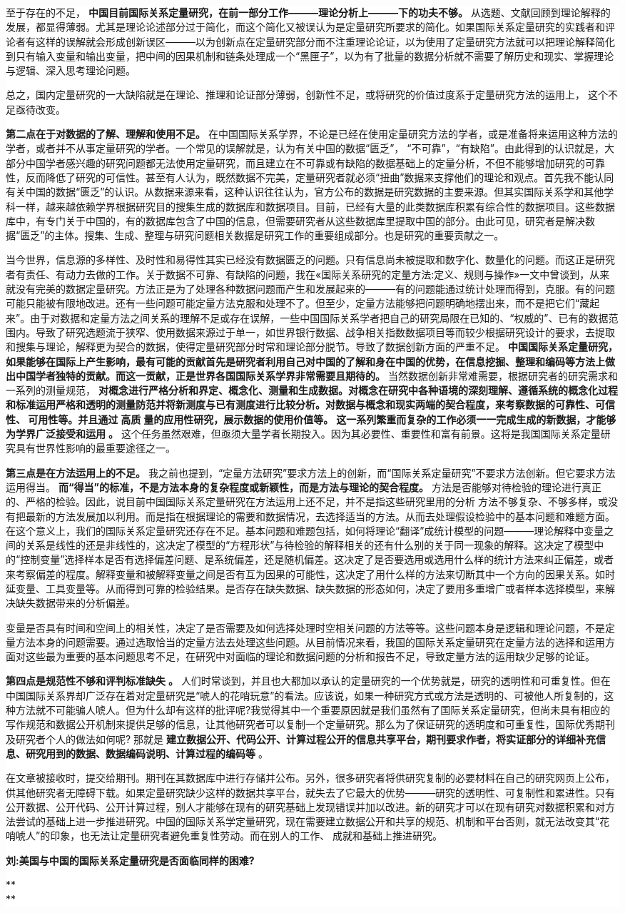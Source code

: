至于存在的不足， **中国目前国际关系定量研究，在前一部分工作———理论分析上———下的功夫不够。**
从选题、文献回顾到理论解释的发展，都显得薄弱。尤其是理论论述部分过于简化，而这个简化又被误认为是定量研究所要求的简化。如果国际关系定量研究的实践者和评论者有这样的误解就会形成创新误区———以为创新点在定量研究部分而不注重理论论证，以为使用了定量研究方法就可以把理论解释简化到只有输入变量和输出变量，把中间的因果机制和链条处理成一个“黑匣子”，以为有了批量的数据分析就不需要了解历史和现实、掌握理论与逻辑、深入思考理论问题。

总之，国内定量研究的一大缺陷就是在理论、推理和论证部分薄弱，创新性不足，或将研究的价值过度系于定量研究方法的运用上， 这个不足亟待改变。

**第二点在于对数据的了解、理解和使用不足。**
在中国国际关系学界，不论是已经在使用定量研究方法的学者，或是准备将来运用这种方法的学者，或者并不从事定量研究的学者。一个常见的误解就是，认为有关中国的数据“匮乏”，
“不可靠”，“有缺陷”。由此得到的认识就是，大部分中国学者感兴趣的研究问题都无法使用定量研究，而且建立在不可靠或有缺陷的数据基础上的定量分析，不但不能够增加研究的可靠性，反而降低了研究的可信性。甚至有人认为，既然数据不完美，定量研究者就必须“扭曲”数据来支撑他们的理论和观点。首先我不能认同有关中国的数据“匮乏”的认识。从数据来源来看，这种认识往往认为，官方公布的数据是研究数据的主要来源。但其实国际关系学和其他学科一样，越来越依赖学界根据研究目的搜集生成的数据库和数据项目。目前，已经有大量的此类数据库积累有综合性的数据项目。这些数据库中，有专门关于中国的，有的数据库包含了中国的信息，但需要研究者从这些数据库里提取中国的部分。由此可见，研究者是解决数据“匮乏”的主体。搜集、生成、整理与研究问题相关数据是研究工作的重要组成部分。也是研究的重要贡献之一。

当今世界，信息源的多样性、及时性和易得性其实已经没有数据匮乏的问题。只有信息尚未被提取和数字化、数量化的问题。而这正是研究者有责任、有动力去做的工作。关于数据不可靠、有缺陷的问题，我在«国际关系研究的定量方法:定义、规则与操作»一文中曾谈到，从来就没有完美的数据定量研究。方法正是为了处理各种数据问题而产生和发展起来的———有的问题能通过统计处理而得到，克服。有的问题可能只能被有限地改进。还有一些问题可能定量方法克服和处理不了。但至少，定量方法能够把问题明确地摆出来，而不是把它们“藏起来”。由于对数据和定量方法之间关系的理解不足或存在误解，一些中国国际关系学者把自己的研究局限在已知的、“权威的”、已有的数据范围内。导致了研究选题流于狭窄、使用数据来源过于单一，如世界银行数据、战争相关指数数据项目等而较少根据研究设计的要求，去提取和搜集与理论，解释更为契合的数据，使得定量研究部分时常和理论部分脱节。导致了数据创新方面的严重不足。
**中国国际关系定量研究，如果能够在国际上产生影响，最有可能的贡献首先是研究者利用自己对中国的了解和身在中国的优势，在信息挖掘、整理和编码等方法上做出中国学者独特的贡献。而这一贡献，正是世界各国国际关系学界非常需要且期待的。**
当然数据创新非常难需要，根据研究者的研究需求和一系列的测量规范，
**对概念进行严格分析和界定、概念化、测量和生成数据。对概念在研究中各种语境的深刻理解、遵循系统的概念化过程和标准运用严格和透明的测量防范并将新测度与已有测度进行比较分析。对数据与概念和现实两端的契合程度，来考察数据的可靠性、可信性、
可用性等。并且通过** **高质** **量的应用性研究，展示数据的使用价值等。**
**这一系列繁重而复杂的工作必须一一完成生成的新数据，才能够为学界广泛接受和运用** **。**
这个任务虽然艰难，但亟须大量学者长期投入。因为其必要性、重要性和富有前景。这将是我国国际关系定量研究具有世界性影响的最重要途径之一。

**第三点是在方法运用上的不足。** 我之前也提到，“定量方法研究”要求方法上的创新，而“国际关系定量研究”不要求方法创新。但它要求方法运用得当。
**而“得当”的标准，不是方法本身的复杂程度或新颖性，而是方法与理论的契合程度。**
方法是否能够对待检验的理论进行真正的、严格的检验。因此，说目前中国国际关系定量研究在方法运用上还不足，并不是指这些研究里用的分析
方法不够复杂、不够多样，或没有把最新的方法发展加以利用。而是指在根据理论的需要和数据情况，去选择适当的方法。从而去处理假设检验中的基本问题和难题方面。在这个意义上，我们的国际关系定量研究还存在不足。基本问题和难题包括，如何将理论“翻译”成统计模型的问题———理论解释中变量之间的关系是线性的还是非线性的，这决定了模型的“方程形状”与待检验的解释相关的还有什么别的关于同一现象的解释。这决定了模型中的“控制变量”选择样本是否有选择偏差问题、是系统偏差，还是随机偏差。这决定了是否要选用或选用什么样的统计方法来纠正偏差，或者来考察偏差的程度。解释变量和被解释变量之间是否有互为因果的可能性，这决定了用什么样的方法来切断其中一个方向的因果关系。如时延变量、工具变量等。从而得到可靠的检验结果。是否存在缺失数据、缺失数据的形态如何，决定了要用多重增广或者样本选择模型，来解决缺失数据带来的分析偏差。

变量是否具有时间和空间上的相关性，决定了是否需要及如何选择处理时空相关问题的方法等等。这些问题本身是逻辑和理论问题，不是定量方法本身的问题需要。通过选取恰当的定量方法去处理这些问题。从目前情况来看，我国的国际关系定量研究在定量方法的选择和运用方面对这些最为重要的基本问题思考不足，在研究中对面临的理论和数据问题的分析和报告不足，导致定量方法的运用缺少足够的论证。

**第四点是规范性不够和评判标准缺失** **。**
人们时常谈到，并且也大都加以承认的定量研究的一个优势就是，研究的透明性和可重复性。但在中国国际关系界却广泛存在着对定量研究是“唬人的花哨玩意”的看法。应该说，如果一种研究方式或方法是透明的、可被他人所复制的，这种方法就不可能骗人唬人。但为什么却有这样的批评呢?我觉得其中一个重要原因就是我们虽然有了国际关系定量研究，但尚未具有相应的写作规范和数据公开机制来提供足够的信息，让其他研究者可以复制一个定量研究。那么为了保证研究的透明度和可重复性，国际优秀期刊及研究者个人的做法如何呢?
那就是 **建立数据公开、代码公开、计算过程公开的信息共享平台，期刊要求作者，将实证部分的详细补充信息、研究用到的数据、数据编码说明、计算过程的编码等**
。

在文章被接收时，提交给期刊。期刊在其数据库中进行存储并公布。另外，很多研究者将供研究复制的必要材料在自己的研究网页上公布，供其他研究者无障碍下载。如果定量研究缺少这样的数据共享平台，就失去了它最大的优势———研究的透明性、可复制性和累进性。只有公开数据、公开代码、公开计算过程，别人才能够在现有的研究基础上发现错误并加以改进。新的研究才可以在现有研究对数据积累和对方法尝试的基础上进一步推进研究。中国的国际关系学定量研究，现在需要建立数据公开和共享的规范、机制和平台否则，就无法改变其“花哨唬人”的印象，也无法让定量研究者避免重复性劳动。而在别人的工作、
成就和基础上推进研究。

**刘:美国与中国的国际关系定量研究是否面临同样的困难?**

 **  
**
